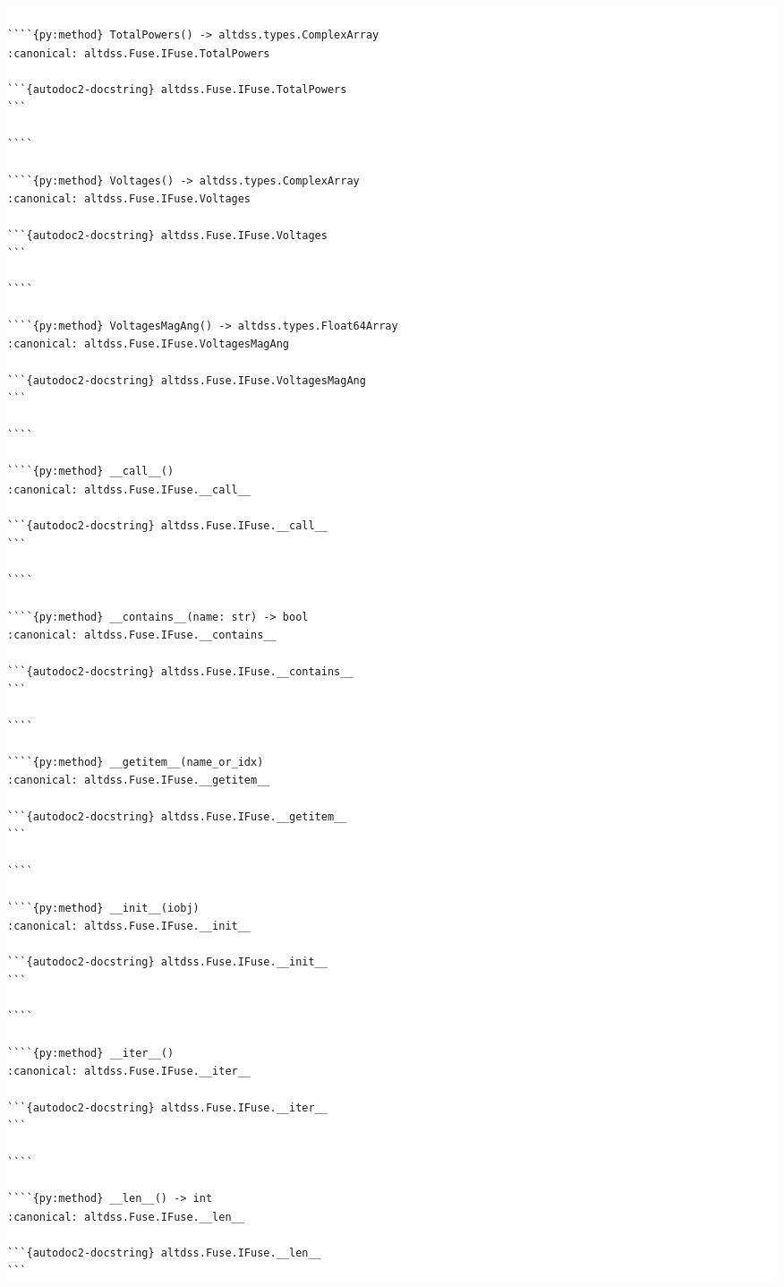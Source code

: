 `````{py:class} IFuse(iobj)

````{py:method} TotalPowers() -> altdss.types.ComplexArray
:canonical: altdss.Fuse.IFuse.TotalPowers

```{autodoc2-docstring} altdss.Fuse.IFuse.TotalPowers
```

````

````{py:method} Voltages() -> altdss.types.ComplexArray
:canonical: altdss.Fuse.IFuse.Voltages

```{autodoc2-docstring} altdss.Fuse.IFuse.Voltages
```

````

````{py:method} VoltagesMagAng() -> altdss.types.Float64Array
:canonical: altdss.Fuse.IFuse.VoltagesMagAng

```{autodoc2-docstring} altdss.Fuse.IFuse.VoltagesMagAng
```

````

````{py:method} __call__()
:canonical: altdss.Fuse.IFuse.__call__

```{autodoc2-docstring} altdss.Fuse.IFuse.__call__
```

````

````{py:method} __contains__(name: str) -> bool
:canonical: altdss.Fuse.IFuse.__contains__

```{autodoc2-docstring} altdss.Fuse.IFuse.__contains__
```

````

````{py:method} __getitem__(name_or_idx)
:canonical: altdss.Fuse.IFuse.__getitem__

```{autodoc2-docstring} altdss.Fuse.IFuse.__getitem__
```

````

````{py:method} __init__(iobj)
:canonical: altdss.Fuse.IFuse.__init__

```{autodoc2-docstring} altdss.Fuse.IFuse.__init__
```

````

````{py:method} __iter__()
:canonical: altdss.Fuse.IFuse.__iter__

```{autodoc2-docstring} altdss.Fuse.IFuse.__iter__
```

````

````{py:method} __len__() -> int
:canonical: altdss.Fuse.IFuse.__len__

```{autodoc2-docstring} altdss.Fuse.IFuse.__len__
```
`````